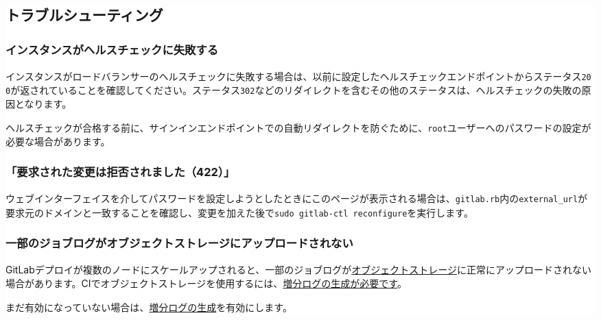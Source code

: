 ## トラブルシューティング

### インスタンスがヘルスチェックに失敗する

インスタンスがロードバランサーのヘルスチェックに失敗する場合は、以前に設定したヘルスチェックエンドポイントからステータス`200`が返されていることを確認してください。ステータス`302`などのリダイレクトを含むその他のステータスは、ヘルスチェックの失敗の原因となります。

ヘルスチェックが合格する前に、サインインエンドポイントでの自動リダイレクトを防ぐために、`root`ユーザーへのパスワードの設定が必要な場合があります。

### 「要求された変更は拒否されました（422）」

ウェブインターフェイスを介してパスワードを設定しようとしたときにこのページが表示される場合は、`gitlab.rb`内の`external_url`が要求元のドメインと一致することを確認し、変更を加えた後で`sudo gitlab-ctl reconfigure`を実行します。

### 一部のジョブログがオブジェクトストレージにアップロードされない

GitLabデプロイが複数のノードにスケールアップされると、一部のジョブログが[オブジェクトストレージ](../../administration/object_storage.md)に正常にアップロードされない場合があります。CIでオブジェクトストレージを使用するには、[増分ログの生成が必要です](../../administration/object_storage.md#alternatives-to-file-system-storage)。

まだ有効になっていない場合は、[増分ログの生成](../../administration/cicd/job_logs.md#enable-or-disable-incremental-logging)を有効にします。
